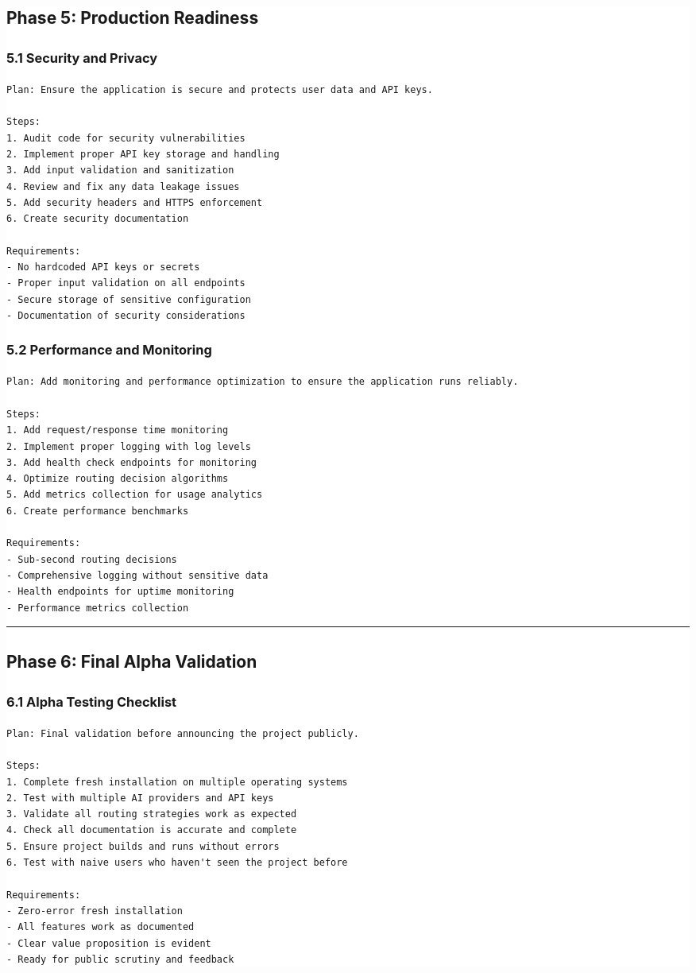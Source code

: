 
## Phase 5: Production Readiness

### 5.1 Security and Privacy
```
Plan: Ensure the application is secure and protects user data and API keys.

Steps:
1. Audit code for security vulnerabilities
2. Implement proper API key storage and handling
3. Add input validation and sanitization
4. Review and fix any data leakage issues
5. Add security headers and HTTPS enforcement
6. Create security documentation

Requirements:
- No hardcoded API keys or secrets
- Proper input validation on all endpoints
- Secure storage of sensitive configuration
- Documentation of security considerations
```

### 5.2 Performance and Monitoring
```
Plan: Add monitoring and performance optimization to ensure the application runs reliably.

Steps:
1. Add request/response time monitoring
2. Implement proper logging with log levels
3. Add health check endpoints for monitoring
4. Optimize routing decision algorithms
5. Add metrics collection for usage analytics
6. Create performance benchmarks

Requirements:
- Sub-second routing decisions
- Comprehensive logging without sensitive data
- Health endpoints for uptime monitoring
- Performance metrics collection
```

---

## Phase 6: Final Alpha Validation

### 6.1 Alpha Testing Checklist
```
Plan: Final validation before announcing the project publicly.

Steps:
1. Complete fresh installation on multiple operating systems
2. Test with multiple AI providers and API keys
3. Validate all routing strategies work as expected
4. Check all documentation is accurate and complete
5. Ensure project builds and runs without errors
6. Test with naive users who haven't seen the project before

Requirements:
- Zero-error fresh installation
- All features work as documented
- Clear value proposition is evident
- Ready for public scrutiny and feedback
```